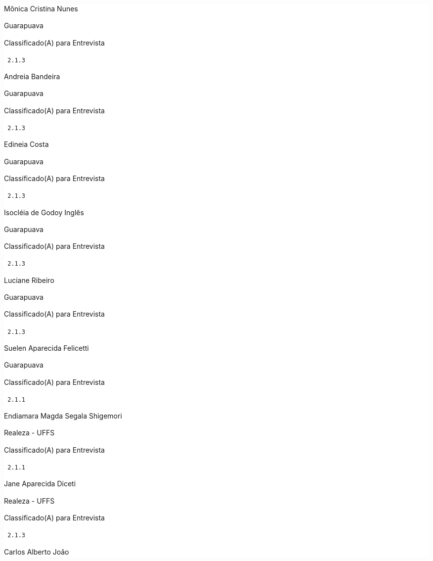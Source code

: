    Mônica Cristina Nunes

   Guarapuava

   Classificado(A) para Entrevista

     2.1.3

   Andreia Bandeira

   Guarapuava

   Classificado(A) para Entrevista

     2.1.3

   Edineia Costa

   Guarapuava

   Classificado(A) para Entrevista

     2.1.3

   Isocléia de Godoy Inglês

   Guarapuava

   Classificado(A) para Entrevista

     2.1.3

   Luciane Ribeiro

   Guarapuava

   Classificado(A) para Entrevista

     2.1.3

   Suelen Aparecida Felicetti 

   Guarapuava

   Classificado(A) para Entrevista

     2.1.1

   Endiamara Magda Segala Shigemori 

   Realeza - UFFS

   Classificado(A) para Entrevista

     2.1.1

   Jane Aparecida Diceti 

   Realeza - UFFS

   Classificado(A) para Entrevista

     2.1.3

   Carlos Alberto João
